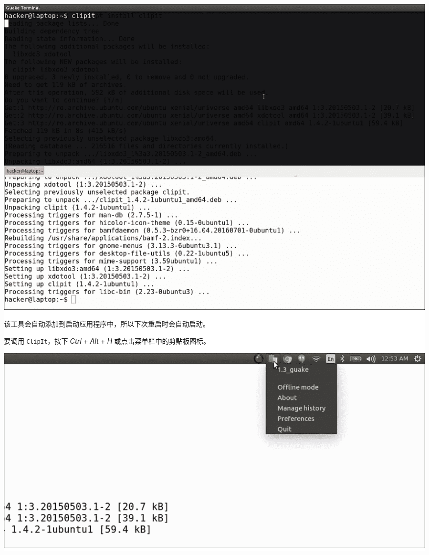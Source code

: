 ![ClipIt – 最好的复制粘贴工具](img/image_01_022.jpg)

该工具会自动添加到启动应用程序中，所以下次重启时会自动启动。

要调用 `ClipIt`，按下 *Ctrl* + *Alt* + *H* 或点击菜单栏中的剪贴板图标。

![ClipIt – 最好的复制粘贴工具](img/image_01_023.jpg)
